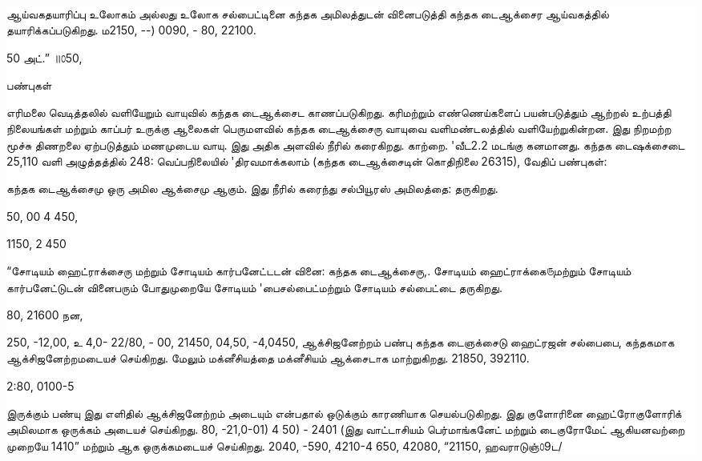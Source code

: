 ஆய்வகதயாரிப்பு உலோகம்‌ அல்லது உலோக சல்பைட்டினை கந்தக அமிலத்துடன்‌ வினைபடுத்தி கந்தக டைஆக்சைர ஆய்வகத்தில்‌ தயாரிக்கப்படுகிறது. ம2150, --) 0090, - 80, 22100.

50 அட்‌.” ॥௦50,

பண்புகள்‌

எரிமலை வெடித்தலில்‌ வளியேறும்‌ வாயுவில்‌ கந்தக டைஆக்சைட காணப்படுகிறது. கரிமற்றும்‌ எண்ணெய்களைப்‌ பயன்படுத்தும்‌ ஆற்றல்‌ உற்பத்தி நிலையங்கள்‌ மற்றும்‌ காப்பர்‌ உருக்கு ஆலைகள்‌ பெருமளவில்‌ கந்தக டைஆக்சைரு வாயுவை வளிமண்டலத்தில்‌ வளியேற்றுகின்றன. இது நிறமற்ற மூச்சு திணறலை ஏற்படுத்தும்‌ மணமுடைய வாயு. இது அதிக அளவில்‌ நீரில்‌ கரைகிறது. காற்றை. 'வீட2.2 மடங்கு கனமானது. கந்தக டைஷக்சைடை 25,110 வளி அழுத்தத்தில்‌ 248: வெப்பநிலையில்‌ 'திரவமாக்கலாம்‌ (கந்தக டைஆக்சைடின்‌ கொதிநிலை 26315), வேதிப்‌ பண்புகள்‌:

கந்தக டைஆக்சைமு ஒரு அமில ஆக்சைமு ஆகும்‌. இது நீரில்‌ கரைந்து சல்பியூரஸ்‌ அமிலத்தை: தருகிறது.

50, 00 4 450,

1150, 2 450

“சோடியம்‌ ஹைட்ராக்சைரு மற்றும்‌ சோடியம்‌ கார்பனேட்டடன்‌ வினை: கந்தக டைஆக்சைரு,. சோடியம்‌ ஹைட்ராக்கை௫ுமற்றும்‌ சோடியம்‌ கார்பனேட்டுடன்‌ வினைபரும்‌ போதுமுறையே சோடியம்‌ 'பைசல்பைட்மற்றும்‌ சோடியம்‌ சல்பைட்டை தருகிறது.

80, 21600 நன,

250, -12,00, உ 4,0- 22/80, - 00, 21450, 04,50, -4,0450, ஆக்சிஜனேற்றம்‌ பண்பு கந்தக டைஞக்சைடு ஹைட்ரஜன்‌ சல்பைபை, கந்தகமாக ஆக்சிஜனேற்றமடையச்‌ செய்கிறது. மேலும்‌ மக்னீசியத்தை மக்னீசியம்‌ ஆக்சைடாக மாற்றுகிறது. 21850, 392110.

2:80, 0100-5

இருக்கும்‌ பண்யு இது எளிதில்‌ ஆக்சிஜனேற்றம்‌ அடையும்‌ என்பதால்‌ ஒடுக்கும்‌ காரணியாக செயல்படுகிறது. இது குளோரினை ஹைட்ரோகுளோரிக்‌ அமிலமாக ஒருக்கம்‌ அடையச்‌ செய்கிறது. 80, -21,0-01) 4 50) - 2401 (இது வாட்டாசியம்‌ பெர்மாங்கனேட்‌ மற்றும்‌ டைகுரோமேட்‌ ஆகியனவற்றை முறையே 1410” மற்றும்‌ ஆக ஒருக்கமடையச்‌ செய்கிறது. 2040, -590, 4210-4 650, 42080, “21150,
ஹவராடுஞ்௦9ட/


